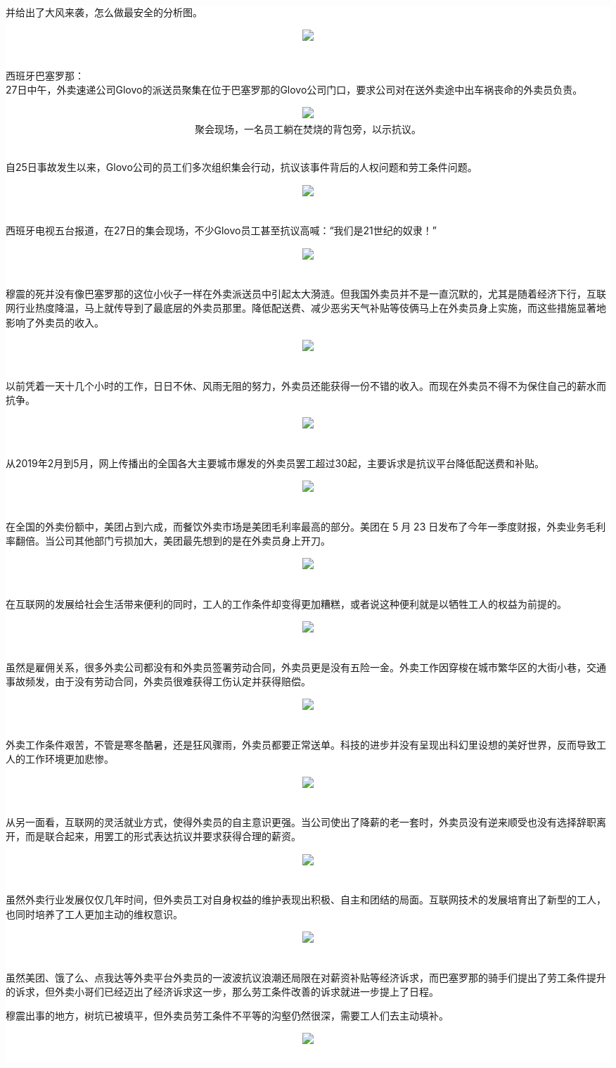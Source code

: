 并给出了大风来袭，怎么做最安全的分析图。

<div style="text-align:center"><img src="/images/060206.webp" width="90%"><br></div><br>

西班牙巴塞罗那：  
27日中午，外卖速递公司Glovo的派送员聚集在位于巴塞罗那的Glovo公司门口，要求公司对在送外卖途中出车祸丧命的外卖员负责。

<div style="text-align:center"><img src="/images/060207.webp" width="90%"><br>聚会现场，一名员工躺在焚烧的背包旁，以示抗议。</div><br>

自25日事故发生以来，Glovo公司的员工们多次组织集会行动，抗议该事件背后的人权问题和劳工条件问题。

<div style="text-align:center"><img src="/images/060208.webp" width="90%"><br></div><br>

西班牙电视五台报道，在27日的集会现场，不少Glovo员工甚至抗议高喊：“我们是21世纪的奴隶！”

<div style="text-align:center"><img src="/images/060209.webp" width="90%"><br></div><br>

穆震的死并没有像巴塞罗那的这位小伙子一样在外卖派送员中引起太大漪涟。但我国外卖员并不是一直沉默的，尤其是随着经济下行，互联网行业热度降温，马上就传导到了最底层的外卖员那里。降低配送费、减少恶劣天气补贴等伎俩马上在外卖员身上实施，而这些措施显著地影响了外卖员的收入。

<div style="text-align:center"><img src="/images/060210.webp" width="90%"><br></div><br>

以前凭着一天十几个小时的工作，日日不休、风雨无阻的努力，外卖员还能获得一份不错的收入。而现在外卖员不得不为保住自己的薪水而抗争。

<div style="text-align:center"><img src="/images/060211.webp" width="90%"><br></div><br>

从2019年2月到5月，网上传播出的全国各大主要城市爆发的外卖员罢工超过30起，主要诉求是抗议平台降低配送费和补贴。

<div style="text-align:center"><img src="/images/060212.webp" width="90%"><br></div><br>

在全国的外卖份额中，美团占到六成，而餐饮外卖市场是美团毛利率最高的部分。美团在 5 月 23 日发布了今年一季度财报，外卖业务毛利率翻倍。当公司其他部门亏损加大，美团最先想到的是在外卖员身上开刀。

<div style="text-align:center"><img src="/images/060213.webp" width="90%"><br></div><br>

在互联网的发展给社会生活带来便利的同时，工人的工作条件却变得更加糟糕，或者说这种便利就是以牺牲工人的权益为前提的。

<div style="text-align:center"><img src="/images/060214.webp" width="90%"><br></div><br>

虽然是雇佣关系，很多外卖公司都没有和外卖员签署劳动合同，外卖员更是没有五险一金。外卖工作因穿梭在城市繁华区的大街小巷，交通事故频发，由于没有劳动合同，外卖员很难获得工伤认定并获得赔偿。

<div style="text-align:center"><img src="/images/060215.webp" width="90%"><br></div><br>

外卖工作条件艰苦，不管是寒冬酷暑，还是狂风骤雨，外卖员都要正常送单。科技的进步并没有呈现出科幻里设想的美好世界，反而导致工人的工作环境更加悲惨。

<div style="text-align:center"><img src="/images/060216.webp" width="90%"><br></div><br>

从另一面看，互联网的灵活就业方式，使得外卖员的自主意识更强。当公司使出了降薪的老一套时，外卖员没有逆来顺受也没有选择辞职离开，而是联合起来，用罢工的形式表达抗议并要求获得合理的薪资。

<div style="text-align:center"><img src="/images/060217.jpg" width="90%"><br></div><br>

虽然外卖行业发展仅仅几年时间，但外卖员工对自身权益的维护表现出积极、自主和团结的局面。互联网技术的发展培育出了新型的工人，也同时培养了工人更加主动的维权意识。

<div style="text-align:center"><img src="/images/060218.webp" width="90%"><br></div><br>

虽然美团、饿了么、点我达等外卖平台外卖员的一波波抗议浪潮还局限在对薪资补贴等经济诉求，而巴塞罗那的骑手们提出了劳工条件提升的诉求，但外卖小哥们已经迈出了经济诉求这一步，那么劳工条件改善的诉求就进一步提上了日程。

穆震出事的地方，树坑已被填平，但外卖员劳工条件不平等的沟壑仍然很深，需要工人们去主动填补。

<div style="text-align:center"><img src="/images/060219.webp" width="90%"><br></div><br>
